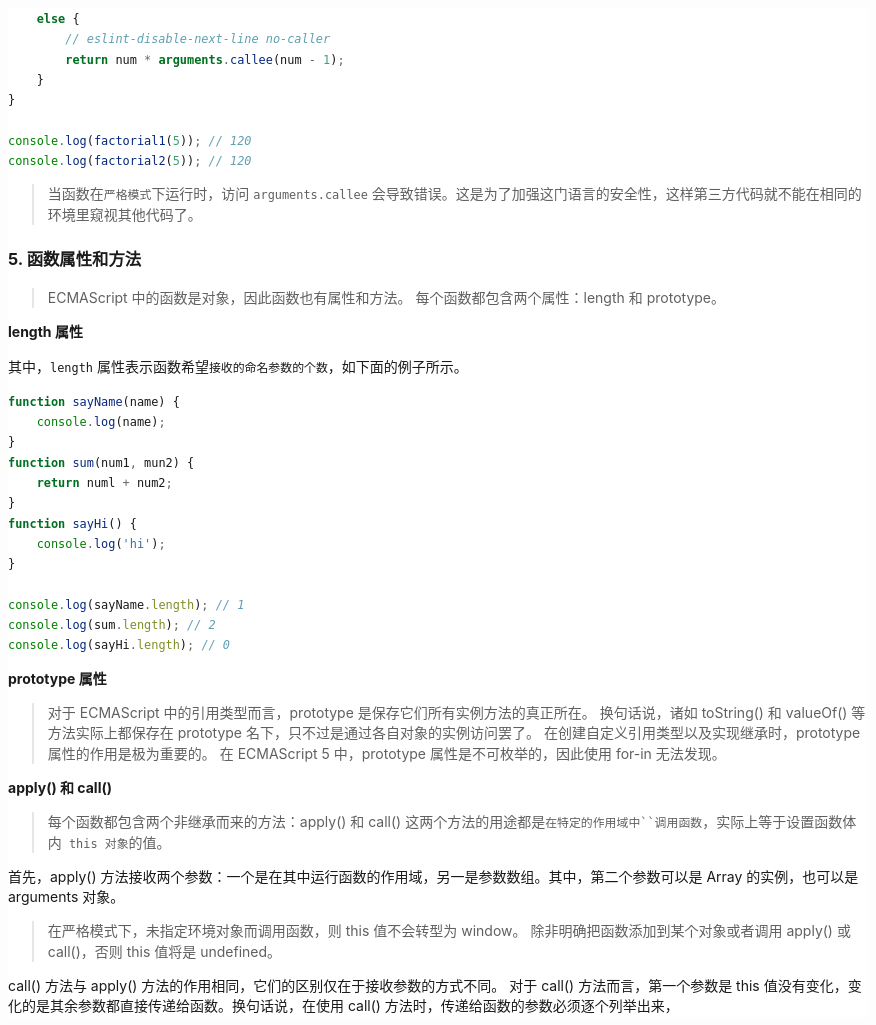 ```javascript
    else {
        // eslint-disable-next-line no-caller
        return num * arguments.callee(num - 1);
    }
}

console.log(factorial1(5)); // 120
console.log(factorial2(5)); // 120
```

> 当函数在`严格模式`下运行时，访问 `arguments.callee` 会导致错误。这是为了加强这门语言的安全性，这样第三方代码就不能在相同的环境里窥视其他代码了。

### 5. 函数属性和方法

> ECMAScript 中的函数是对象，因此函数也有属性和方法。
> 每个函数都包含两个属性：length 和 prototype。

**length 属性**

其中，`length` 属性表示函数希望`接收的命名参数的个数`，如下面的例子所示。

```javascript
function sayName(name) {
    console.log(name);
}
function sum(num1, mun2) {
    return numl + num2;
}
function sayHi() {
    console.log('hi');
}

console.log(sayName.length); // 1
console.log(sum.length); // 2
console.log(sayHi.length); // 0
```

**prototype 属性**

> 对于 ECMAScript 中的引用类型而言，prototype 是保存它们所有实例方法的真正所在。
> 换句话说，诸如 toString() 和 valueOf() 等方法实际上都保存在 prototype 名下，只不过是通过各自对象的实例访问罢了。
> 在创建自定义引用类型以及实现继承时，prototype 属性的作用是极为重要的。
> 在 ECMAScript 5 中，prototype 属性是不可枚举的，因此使用 for-in 无法发现。

**apply() 和 call()**

> 每个函数都包含两个非继承而来的方法：apply() 和 call() 这两个方法的用途都是` 在特定的作用域中``调用函数 `，实际上等于设置函数体内` this 对象`的值。

首先，apply() 方法接收两个参数：一个是在其中运行函数的作用域，另一是参数数组。其中，第二个参数可以是 Array 的实例，也可以是 arguments 对象。

> 在严格模式下，未指定环境对象而调用函数，则 this 值不会转型为 window。
> 除非明确把函数添加到某个对象或者调用 apply() 或 call()，否则 this 值将是 undefined。

call() 方法与 apply() 方法的作用相同，它们的区别仅在于接收参数的方式不同。
对于 call() 方法而言，第一个参数是 this 值没有变化，变化的是其余参数都直接传递给函数。换句话说，在使用 call() 方法时，传递给函数的参数必须逐个列举出来，
